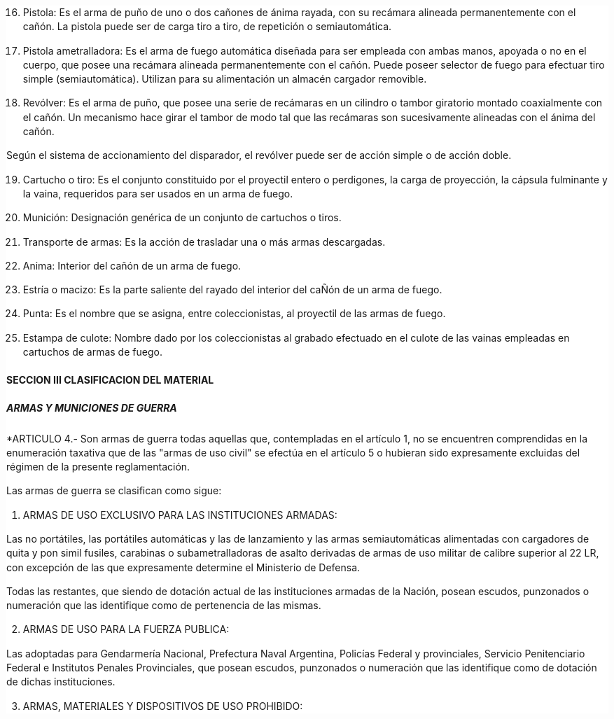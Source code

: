 16) Pistola: Es el arma de puño de uno o dos cañones de ánima rayada, con su recámara alineada permanentemente con el cañón. La pistola puede ser de carga tiro a tiro, de repetición o semiautomática.

17) Pistola ametralladora: Es el arma de fuego automática diseñada para ser empleada con ambas manos, apoyada o no en el cuerpo, que posee una recámara alineada permanentemente con el cañón. Puede poseer selector de fuego para efectuar tiro simple (semiautomática). Utilizan para su alimentación un almacén cargador removible.

18) Revólver: Es el arma de puño, que posee una serie de recámaras en un cilindro o tambor giratorio montado coaxialmente con el cañón. Un mecanismo hace girar el tambor de modo tal que las recámaras son sucesivamente alineadas con el ánima del cañón.

Según el sistema de accionamiento del disparador, el revólver puede ser de acción simple o de acción doble.

19) Cartucho o tiro: Es el conjunto constituido por el proyectil entero o perdigones, la carga de proyección, la cápsula fulminante y la vaina, requeridos para ser usados en un arma de fuego.

20) Munición: Designación genérica de un conjunto de cartuchos o tiros.

21) Transporte de armas: Es la acción de trasladar una o más armas descargadas.

22) Anima: Interior del cañón de un arma de fuego.

23) Estría o macizo: Es la parte saliente del rayado del interior del caÑón de un arma de fuego.

24) Punta: Es el nombre que se asigna, entre coleccionistas, al proyectil de las armas de fuego.

25) Estampa de culote: Nombre dado por los coleccionistas al grabado efectuado en el culote de las vainas empleadas en cartuchos de armas de fuego.

#### SECCION III CLASIFICACION DEL MATERIAL

##### ARMAS Y MUNICIONES DE GUERRA

<a id="4"></a>
*ARTICULO 4.- Son armas de guerra todas aquellas que, contempladas en el artículo 1, no se encuentren comprendidas en la enumeración taxativa que de las "armas de uso civil" se efectúa en el artículo 5 o hubieran sido expresamente excluidas del régimen de la presente reglamentación.

Las armas de guerra se clasifican como sigue:

1) ARMAS DE USO EXCLUSIVO PARA LAS INSTITUCIONES ARMADAS:

Las no portátiles, las portátiles automáticas y las de lanzamiento y las armas semiautomáticas alimentadas con cargadores de quita y pon simil fusiles, carabinas o subametralladoras de asalto derivadas de armas de uso militar de calibre superior al 22 LR, con excepción de las que expresamente determine el Ministerio de Defensa.

Todas las restantes, que siendo de dotación actual de las instituciones armadas de la Nación, posean escudos, punzonados o numeración que las identifique como de pertenencia de las mismas.

2) ARMAS DE USO PARA LA FUERZA PUBLICA:

Las adoptadas para Gendarmería Nacional, Prefectura Naval Argentina, Policías Federal y provinciales, Servicio Penitenciario Federal e Institutos Penales Provinciales, que posean escudos, punzonados o numeración que las identifique como de dotación de dichas instituciones.

3) ARMAS, MATERIALES Y DISPOSITIVOS DE USO PROHIBIDO:
